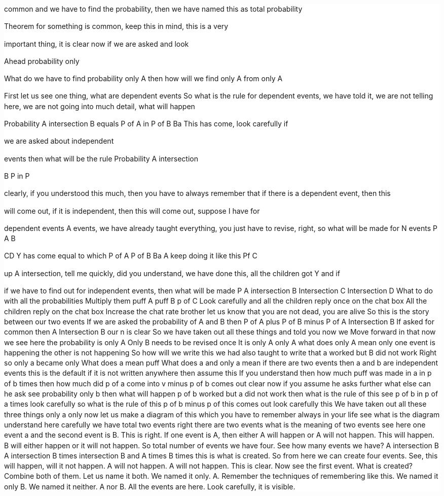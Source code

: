 common and we have to find the probability, then we have named this as total probability

Theorem for something is common, keep this in mind, this is a very

important thing, it is clear now if we are asked and look

Ahead probability only

What do we have to find probability only A then how will we find only A from only A

First let us see one thing, what are dependent events
So what is the rule for dependent events, we have told it, we are not telling here, we are not going into much detail, what will happen

Probability A intersection B equals P of
A in P of B Ba This has come, look carefully if

we are asked about independent

events then what will be the rule Probability A intersection

B P in P

clearly, if you understood this much, then you have to always remember that if there is a dependent event, then this

will come out, if it is independent, then this will come out, suppose I have for

dependent events A events, we have already taught everything, you just have to revise, right, so what will be made for N events P A B

CD Y has come equal to which P of A P of B Ba A keep doing it like this Pf C

up A intersection, tell me quickly, did you understand, we have done this, all the children got Y and if

if we have to find out for independent events, then what will be made P A intersection B
Intersection C Intersection D What to do with all the probabilities
Multiply them puff A puff B p of
C Look carefully and all the children reply once on the chat box
All the children reply on the chat box Increase the chat rate brother let us know that you are not dead, you are alive So this is the story between our two events If we are asked the probability of A and B then P of A plus P of B minus P of A Intersection B If asked for common then A
Intersection B our n is clear So we have taken out all these things and told you now we
Move forward in that now we see here the probability is only A
Only B needs to be revised once
It is only A only A what does only A mean only one event is happening the other is not happening
So how will we write this we had also taught to write that a worked but B did not work
Right so only a became only What does a mean puff
What does a and only a mean if there are two events then a and b are independent events this is the default if it is not written anywhere then assume this
If you understand then how much puff was made in a in p of b times then how much did p of a come into v minus p of b comes out clear now if you assume he asks further what else can he ask see probability only b then what will happen p of b worked but a did not work then what is the rule of this see p of b in p of a times look carefully so what is the rule of this p of b minus p of this comes out look carefully this
We have taken out all these three things only a only now let us make a diagram of this which you have to remember always in your life see what is the diagram understand here carefully we have total two events right there are two events what is the meaning of two events see here one event a
and the second event is B. This is right. If one event is A, then either A will happen or
A will not happen. This will happen. B will either happen or it will not happen. So
total number of events we have four. See how many events we have? A intersection B A intersection B times
intersection B and A times B times this is what is created. So
from here we can create four events. See, this will happen, will it not happen. A will not happen. A will not happen.
This is clear. Now see the first event. What is created? Combine both of them.
Let us name it both. We named it only.
A. Remember the techniques of remembering like this. We named it only B. We named it neither.
A nor B. All the events are here. Look carefully, it is visible.
